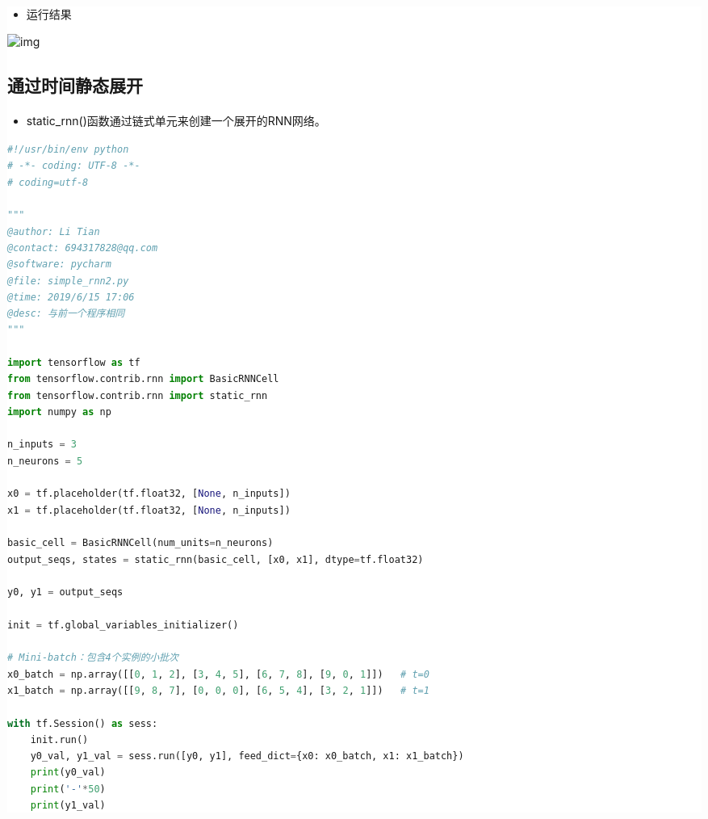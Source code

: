 - 运行结果

![img](https://img-blog.csdnimg.cn/20190616140922727.png?x-oss-process=image/watermark,type_ZmFuZ3poZW5naGVpdGk,shadow_10,text_aHR0cHM6Ly9ibG9nLmNzZG4ubmV0L3FxXzIxNTc5MDQ1,size_16,color_FFFFFF,t_70)

## 通过时间静态展开

- static_rnn()函数通过链式单元来创建一个展开的RNN网络。

```python
#!/usr/bin/env python
# -*- coding: UTF-8 -*-
# coding=utf-8 

"""
@author: Li Tian
@contact: 694317828@qq.com
@software: pycharm
@file: simple_rnn2.py
@time: 2019/6/15 17:06
@desc: 与前一个程序相同
"""

import tensorflow as tf
from tensorflow.contrib.rnn import BasicRNNCell
from tensorflow.contrib.rnn import static_rnn
import numpy as np

n_inputs = 3
n_neurons = 5

x0 = tf.placeholder(tf.float32, [None, n_inputs])
x1 = tf.placeholder(tf.float32, [None, n_inputs])

basic_cell = BasicRNNCell(num_units=n_neurons)
output_seqs, states = static_rnn(basic_cell, [x0, x1], dtype=tf.float32)

y0, y1 = output_seqs

init = tf.global_variables_initializer()

# Mini-batch：包含4个实例的小批次
x0_batch = np.array([[0, 1, 2], [3, 4, 5], [6, 7, 8], [9, 0, 1]])   # t=0
x1_batch = np.array([[9, 8, 7], [0, 0, 0], [6, 5, 4], [3, 2, 1]])   # t=1

with tf.Session() as sess:
    init.run()
    y0_val, y1_val = sess.run([y0, y1], feed_dict={x0: x0_batch, x1: x1_batch})
    print(y0_val)
    print('-'*50)
    print(y1_val)
```
